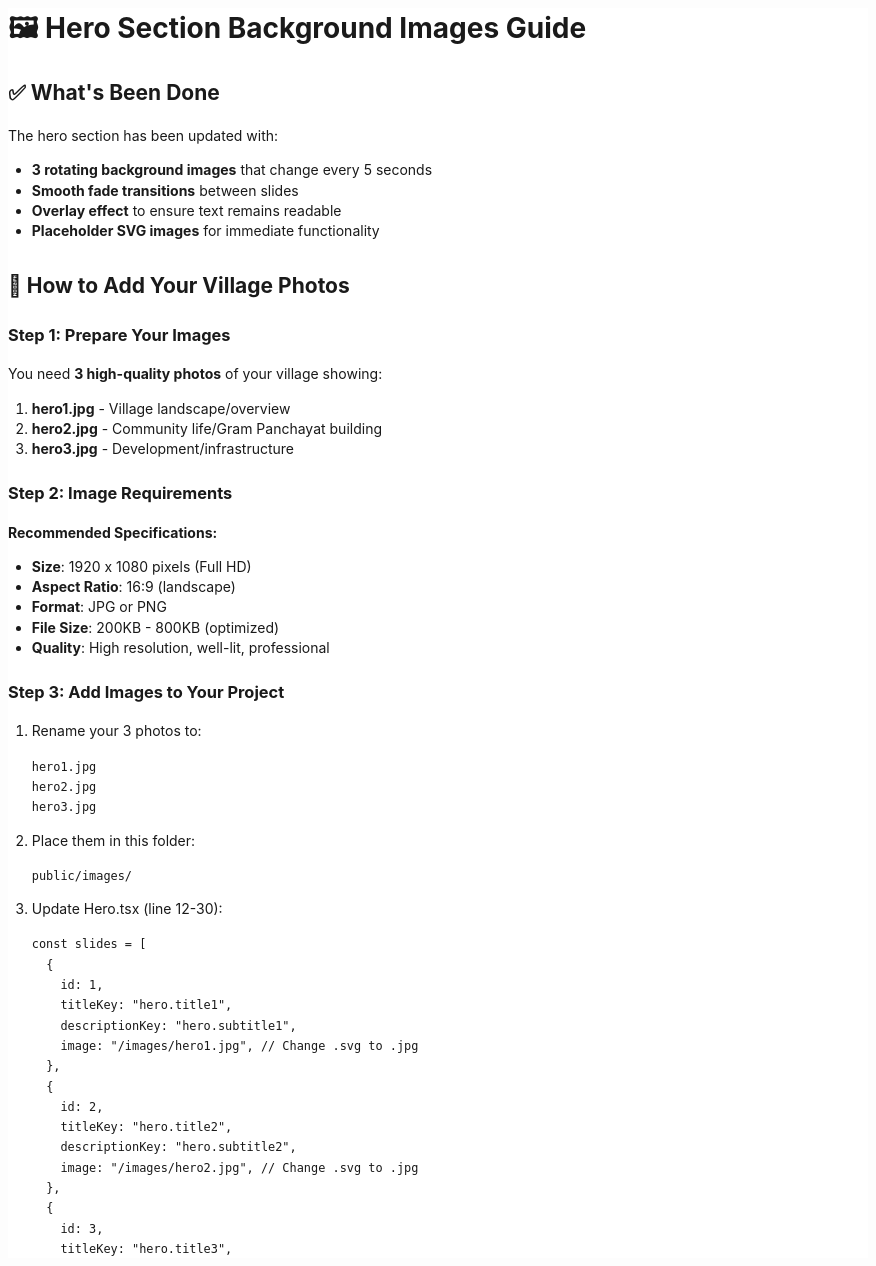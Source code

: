 # 🖼️ Hero Section Background Images Guide

## ✅ What's Been Done

The hero section has been updated with:

- **3 rotating background images** that change every 5 seconds
- **Smooth fade transitions** between slides
- **Overlay effect** to ensure text remains readable
- **Placeholder SVG images** for immediate functionality

## 📸 How to Add Your Village Photos

### Step 1: Prepare Your Images

You need **3 high-quality photos** of your village showing:

1. **hero1.jpg** - Village landscape/overview
2. **hero2.jpg** - Community life/Gram Panchayat building
3. **hero3.jpg** - Development/infrastructure

### Step 2: Image Requirements

**Recommended Specifications:**

- **Size**: 1920 x 1080 pixels (Full HD)
- **Aspect Ratio**: 16:9 (landscape)
- **Format**: JPG or PNG
- **File Size**: 200KB - 800KB (optimized)
- **Quality**: High resolution, well-lit, professional

### Step 3: Add Images to Your Project

1. Rename your 3 photos to:

   ```
   hero1.jpg
   hero2.jpg
   hero3.jpg
   ```

2. Place them in this folder:

   ```
   public/images/
   ```

3. Update Hero.tsx (line 12-30):

   ```tsx
   const slides = [
     {
       id: 1,
       titleKey: "hero.title1",
       descriptionKey: "hero.subtitle1",
       image: "/images/hero1.jpg", // Change .svg to .jpg
     },
     {
       id: 2,
       titleKey: "hero.title2",
       descriptionKey: "hero.subtitle2",
       image: "/images/hero2.jpg", // Change .svg to .jpg
     },
     {
       id: 3,
       titleKey: "hero.title3",
   ```